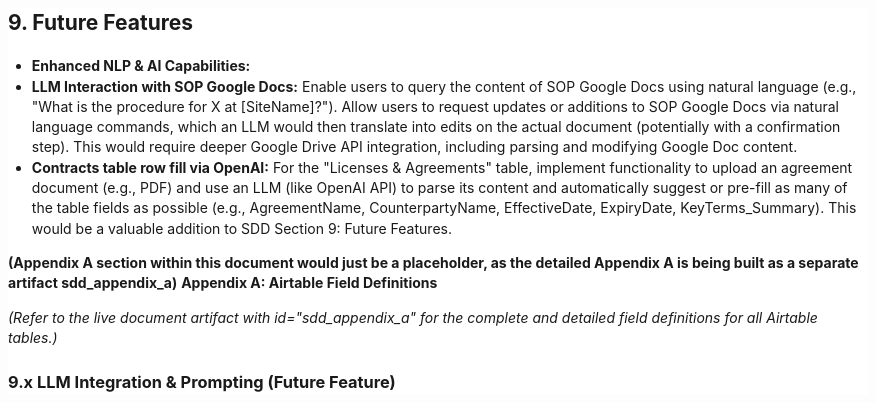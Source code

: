 
## 9. Future Features

* **Enhanced NLP & AI Capabilities:**
* **LLM Interaction with SOP Google Docs:** Enable users to query the content of SOP Google Docs using natural language (e.g., "What is the procedure for X at [SiteName]?"). Allow users to request updates or additions to SOP Google Docs via natural language commands, which an LLM would then translate into edits on the actual document (potentially with a confirmation step). This would require deeper Google Drive API integration, including parsing and modifying Google Doc content.
* **Contracts table row fill via OpenAI:** For the "Licenses & Agreements" table, implement functionality to upload an agreement document (e.g., PDF) and use an LLM (like OpenAI API) to parse its content and automatically suggest or pre-fill as many of the table fields as possible (e.g., AgreementName, CounterpartyName, EffectiveDate, ExpiryDate, KeyTerms_Summary). This would be a valuable addition to SDD Section 9: Future Features.

**(Appendix A section within this document would just be a placeholder, as the detailed Appendix A is being built as a separate artifact sdd_appendix_a)**
**Appendix A: Airtable Field Definitions**

*(Refer to the live document artifact with id="sdd_appendix_a" for the complete and detailed field definitions for all Airtable tables.)*

### 9.x LLM Integration & Prompting (Future Feature)
